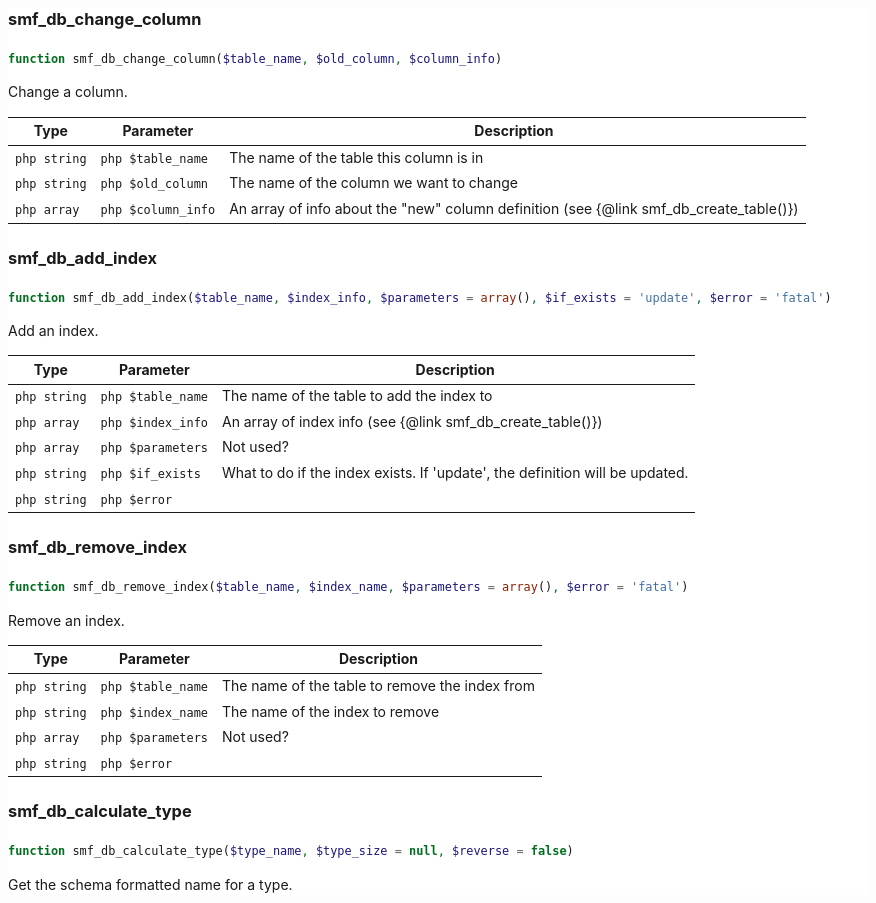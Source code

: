 ### smf_db_change_column

```php
function smf_db_change_column($table_name, $old_column, $column_info)
```
Change a column.



Type|Parameter|Description
---|---|---
`php string`|`php $table_name`|The name of the table this column is in
`php string`|`php $old_column`|The name of the column we want to change
`php array`|`php $column_info`|An array of info about the "new" column definition (see {@link smf_db_create_table()})

### smf_db_add_index

```php
function smf_db_add_index($table_name, $index_info, $parameters = array(), $if_exists = 'update', $error = 'fatal')
```
Add an index.



Type|Parameter|Description
---|---|---
`php string`|`php $table_name`|The name of the table to add the index to
`php array`|`php $index_info`|An array of index info (see {@link smf_db_create_table()})
`php array`|`php $parameters`|Not used?
`php string`|`php $if_exists`|What to do if the index exists. If 'update', the definition will be updated.
`php string`|`php $error`|

### smf_db_remove_index

```php
function smf_db_remove_index($table_name, $index_name, $parameters = array(), $error = 'fatal')
```
Remove an index.



Type|Parameter|Description
---|---|---
`php string`|`php $table_name`|The name of the table to remove the index from
`php string`|`php $index_name`|The name of the index to remove
`php array`|`php $parameters`|Not used?
`php string`|`php $error`|

### smf_db_calculate_type

```php
function smf_db_calculate_type($type_name, $type_size = null, $reverse = false)
```
Get the schema formatted name for a type.

